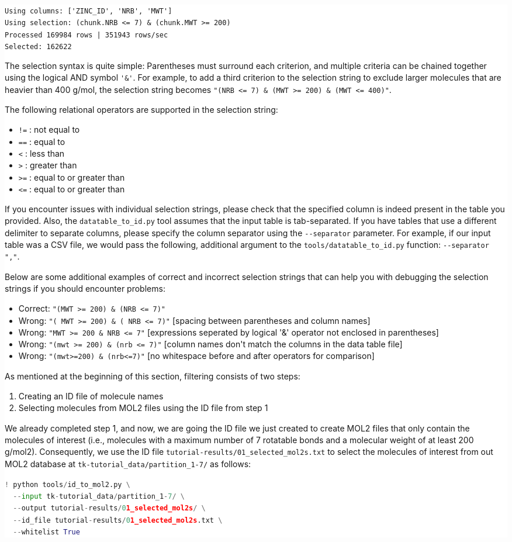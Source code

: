    Using columns: ['ZINC_ID', 'NRB', 'MWT']
    Using selection: (chunk.NRB <= 7) & (chunk.MWT >= 200)
    Processed 169984 rows | 351943 rows/sec
    Selected: 162622


The selection syntax is quite simple: Parentheses must surround each criterion, and multiple criteria can be chained together using the logical AND symbol `'&'`. For example, to add a third criterion to the selection string to exclude larger molecules that are heavier than 400 g/mol, the selection string becomes `"(NRB <= 7) & (MWT >= 200) & (MWT <= 400)"`.

The following relational operators are supported in the selection string:

- `!=` : not equal to
- `==` : equal to
- `<`  : less than
- `>`  : greater than
- `>=` : equal to or greater than
- `<=` : equal to or greater than


If you encounter issues with individual selection strings, please check that the specified column is indeed present in the table you provided. Also, the `datatable_to_id.py` tool assumes that the input table is tab-separated. If you have tables that use a different delimiter to separate columns, please specify the column separator using the `--separator` parameter. For example, if our input table was a CSV file, we would pass the following, additional argument to the `tools/datatable_to_id.py` function: `--separator ","`.


Below are some additional examples of correct and incorrect selection strings that can help you with debugging the selection strings if you should encounter problems:

- Correct: `"(MWT >= 200) & (NRB <= 7)"`
- Wrong: `"( MWT >= 200) & ( NRB <= 7)"` [spacing between parentheses and column names]
- Wrong: `"MWT >= 200 & NRB <= 7"` [expressions seperated by logical '&' operator not enclosed in parentheses]
- Wrong: `"(mwt >= 200) & (nrb <= 7)"` [column names don't match the columns in the data table file]
- Wrong: `"(mwt>=200) & (nrb<=7)"` [no whitespace before and after operators for comparison]


As mentioned at the beginning of this section, filtering consists of two steps:
    
1. Creating an ID file of molecule names
2. Selecting molecules from MOL2 files using the ID file from step 1

We already completed step 1, and now, we are going the ID file we just created to create MOL2 files that only contain the molecules of interest (i.e., molecules with a maximum number of 7 rotatable bonds and a molecular weight of at least 200 g/mol2). Consequently, we use the ID file `tutorial-results/01_selected_mol2s.txt` to select the molecules of interest from out MOL2 database at `tk-tutorial_data/partition_1-7/` as follows:


```python
! python tools/id_to_mol2.py \
  --input tk-tutorial_data/partition_1-7/ \
  --output tutorial-results/01_selected_mol2s/ \
  --id_file tutorial-results/01_selected_mol2s.txt \
  --whitelist True
```
